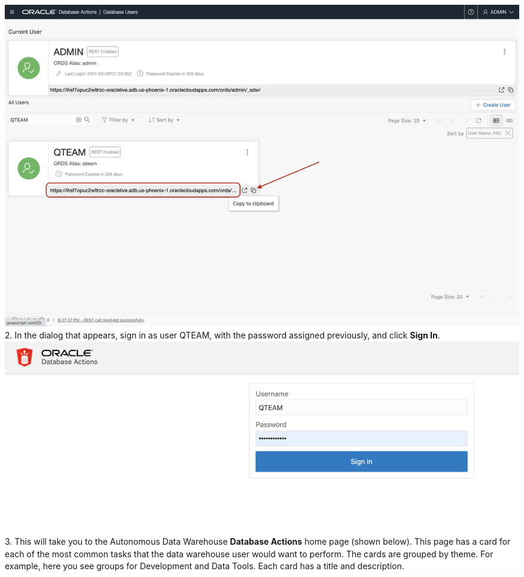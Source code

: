   ![ALT text is not available for this image](images/2879073226.png)
2. In the dialog that appears, sign in as user QTEAM, with the password assigned previously, and click **Sign In**.
  ![ALT text is not available for this image](images/2879073132.png)
3. This will take you to the Autonomous Data Warehouse **Database Actions** home page (shown below). This page has a card for each of the most common tasks that the data warehouse user would want to perform. The cards are grouped by theme. For example, here you see groups for Development and Data Tools. Each card has a title and description.  
